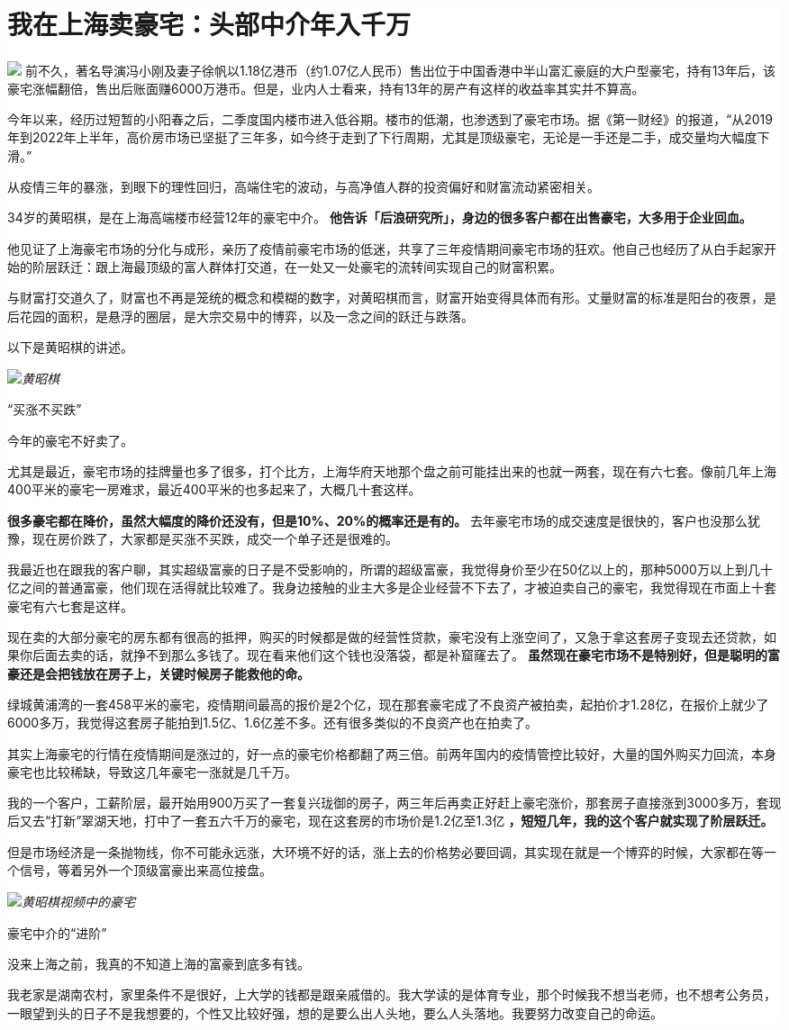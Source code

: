 

# 我在上海卖豪宅：头部中介年入千万

![](https://inews.gtimg.com/om_bt/OU8_sfTeaEVinkBfnyN7i8TJ8-vj03z-vwBGg9Cwwx84MAA/1000)
前不久，著名导演冯小刚及妻子徐帆以1.18亿港币（约1.07亿人民币）售出位于中国香港中半山富汇豪庭的大户型豪宅，持有13年后，该豪宅涨幅翻倍，售出后账面赚6000万港币。但是，业内人士看来，持有13年的房产有这样的收益率其实并不算高。

今年以来，经历过短暂的小阳春之后，二季度国内楼市进入低谷期。楼市的低潮，也渗透到了豪宅市场。据《第一财经》的报道，“从2019年到2022年上半年，高价房市场已坚挺了三年多，如今终于走到了下行周期，尤其是顶级豪宅，无论是一手还是二手，成交量均大幅度下滑。”

从疫情三年的暴涨，到眼下的理性回归，高端住宅的波动，与高净值人群的投资偏好和财富流动紧密相关。

34岁的黄昭棋，是在上海高端楼市经营12年的豪宅中介。 **他告诉「后浪研究所」，身边的很多客户都在出售豪宅，大多用于企业回血。**

他见证了上海豪宅市场的分化与成形，亲历了疫情前豪宅市场的低迷，共享了三年疫情期间豪宅市场的狂欢。他自己也经历了从白手起家开始的阶层跃迁：跟上海最顶级的富人群体打交道，在一处又一处豪宅的流转间实现自己的财富积累。

与财富打交道久了，财富也不再是笼统的概念和模糊的数字，对黄昭棋而言，财富开始变得具体而有形。丈量财富的标准是阳台的夜景，是后花园的面积，是悬浮的圈层，是大宗交易中的博弈，以及一念之间的跃迁与跌落。

以下是黄昭棋的讲述。

![](https://inews.gtimg.com/om_bt/OkD2WcyFtXL_yExuToZAyF3CEuc6_3HjLqMHbUere0jLwAA/1000)_黄昭棋_

“买涨不买跌”

今年的豪宅不好卖了。

尤其是最近，豪宅市场的挂牌量也多了很多，打个比方，上海华府天地那个盘之前可能挂出来的也就一两套，现在有六七套。像前几年上海400平米的豪宅一房难求，最近400平米的也多起来了，大概几十套这样。

**很多豪宅都在降价，虽然大幅度的降价还没有，但是10%、20%的概率还是有的。**
去年豪宅市场的成交速度是很快的，客户也没那么犹豫，现在房价跌了，大家都是买涨不买跌，成交一个单子还是很难的。

我最近也在跟我的客户聊，其实超级富豪的日子是不受影响的，所谓的超级富豪，我觉得身价至少在50亿以上的，那种5000万以上到几十亿之间的普通富豪，他们现在活得就比较难了。我身边接触的业主大多是企业经营不下去了，才被迫卖自己的豪宅，我觉得现在市面上十套豪宅有六七套是这样。

现在卖的大部分豪宅的房东都有很高的抵押，购买的时候都是做的经营性贷款，豪宅没有上涨空间了，又急于拿这套房子变现去还贷款，如果你后面去卖的话，就挣不到那么多钱了。现在看来他们这个钱也没落袋，都是补窟窿去了。
**虽然现在豪宅市场不是特别好，但是聪明的富豪还是会把钱放在房子上，关键时候房子能救他的命。**

绿城黄浦湾的一套458平米的豪宅，疫情期间最高的报价是2个亿，现在那套豪宅成了不良资产被拍卖，起拍价才1.28亿，在报价上就少了6000多万，我觉得这套房子能拍到1.5亿、1.6亿差不多。还有很多类似的不良资产也在拍卖了。

其实上海豪宅的行情在疫情期间是涨过的，好一点的豪宅价格都翻了两三倍。前两年国内的疫情管控比较好，大量的国外购买力回流，本身豪宅也比较稀缺，导致这几年豪宅一涨就是几千万。

我的一个客户，工薪阶层，最开始用900万买了一套复兴珑御的房子，两三年后再卖正好赶上豪宅涨价，那套房子直接涨到3000多万，套现后又去“打新”翠湖天地，打中了一套五六千万的豪宅，现在这套房的市场价是1.2亿至1.3亿
**，短短几年，我的这个客户就实现了阶层跃迁。**

但是市场经济是一条抛物线，你不可能永远涨，大环境不好的话，涨上去的价格势必要回调，其实现在就是一个博弈的时候，大家都在等一个信号，等着另外一个顶级富豪出来高位接盘。

![](https://inews.gtimg.com/om_bt/Gy_YTRKQRHZH_Z3l8q-iOv-nsZ0xjRs2CDFef7PXB0SnYAA/0)_黄昭棋视频中的豪宅_

豪宅中介的“进阶”

没来上海之前，我真的不知道上海的富豪到底多有钱。

我老家是湖南农村，家里条件不是很好，上大学的钱都是跟亲戚借的。我大学读的是体育专业，那个时候我不想当老师，也不想考公务员，一眼望到头的日子不是我想要的，个性又比较好强，想的是要么出人头地，要么人头落地。我要努力改变自己的命运。
